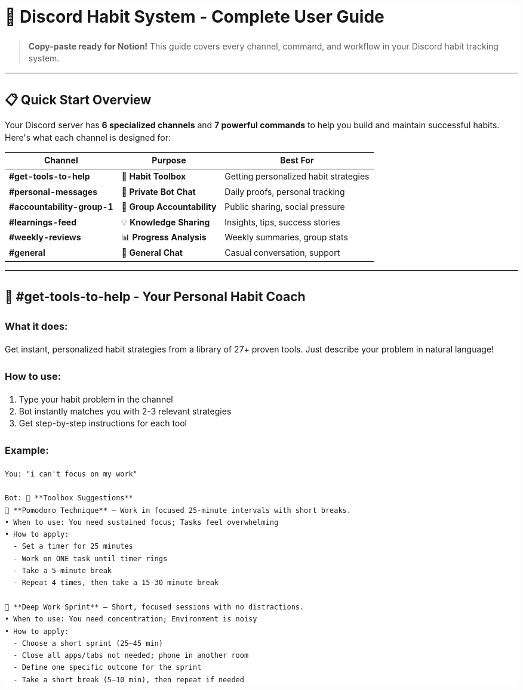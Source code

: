 # 🎯 Discord Habit System - Complete User Guide

> **Copy-paste ready for Notion!** This guide covers every channel, command, and workflow in your Discord habit tracking system.

---

## 📋 **Quick Start Overview**

Your Discord server has **6 specialized channels** and **7 powerful commands** to help you build and maintain successful habits. Here's what each channel is designed for:

| Channel | Purpose | Best For |
|---------|---------|----------|
| **#get-tools-to-help** | 🧰 **Habit Toolbox** | Getting personalized habit strategies |
| **#personal-messages** | 💬 **Private Bot Chat** | Daily proofs, personal tracking |
| **#accountability-group-1** | 👥 **Group Accountability** | Public sharing, social pressure |
| **#learnings-feed** | 💡 **Knowledge Sharing** | Insights, tips, success stories |
| **#weekly-reviews** | 📊 **Progress Analysis** | Weekly summaries, group stats |
| **#general** | 💬 **General Chat** | Casual conversation, support |

---

## 🧰 **#get-tools-to-help - Your Personal Habit Coach**

### **What it does:**
Get instant, personalized habit strategies from a library of 27+ proven tools. Just describe your problem in natural language!

### **How to use:**
1. Type your habit problem in the channel
2. Bot instantly matches you with 2-3 relevant strategies
3. Get step-by-step instructions for each tool

### **Example:**
```
You: "i can't focus on my work"

Bot: 🤖 **Toolbox Suggestions**
🔧 **Pomodoro Technique** — Work in focused 25-minute intervals with short breaks.
• When to use: You need sustained focus; Tasks feel overwhelming
• How to apply:
  - Set a timer for 25 minutes
  - Work on ONE task until timer rings
  - Take a 5-minute break
  - Repeat 4 times, then take a 15-30 minute break

🔧 **Deep Work Sprint** — Short, focused sessions with no distractions.
• When to use: You need concentration; Environment is noisy
• How to apply:
  - Choose a short sprint (25–45 min)
  - Close all apps/tabs not needed; phone in another room
  - Define one specific outcome for the sprint
  - Take a short break (5–10 min), then repeat if needed
```
